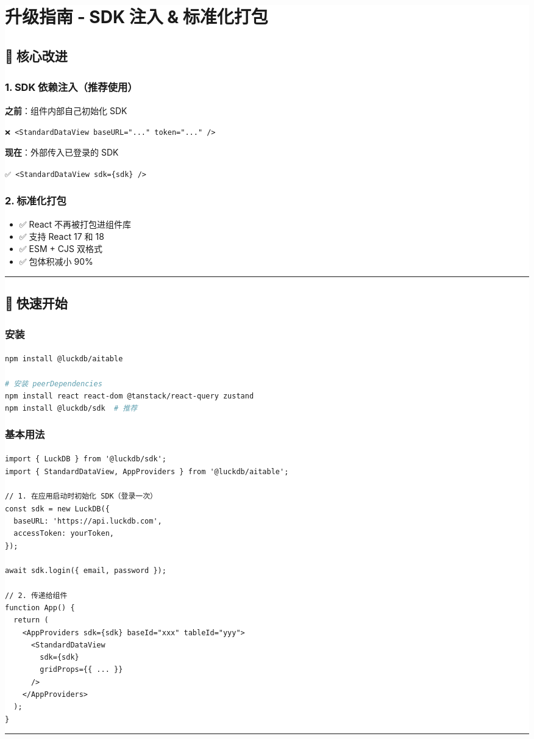 # 升级指南 - SDK 注入 & 标准化打包

## 🎯 核心改进

### 1. SDK 依赖注入（推荐使用）

**之前**：组件内部自己初始化 SDK
```tsx
❌ <StandardDataView baseURL="..." token="..." />
```

**现在**：外部传入已登录的 SDK
```tsx
✅ <StandardDataView sdk={sdk} />
```

### 2. 标准化打包

- ✅ React 不再被打包进组件库
- ✅ 支持 React 17 和 18
- ✅ ESM + CJS 双格式
- ✅ 包体积减小 90%

---

## 🚀 快速开始

### 安装

```bash
npm install @luckdb/aitable

# 安装 peerDependencies
npm install react react-dom @tanstack/react-query zustand
npm install @luckdb/sdk  # 推荐
```

### 基本用法

```tsx
import { LuckDB } from '@luckdb/sdk';
import { StandardDataView, AppProviders } from '@luckdb/aitable';

// 1. 在应用启动时初始化 SDK（登录一次）
const sdk = new LuckDB({
  baseURL: 'https://api.luckdb.com',
  accessToken: yourToken,
});

await sdk.login({ email, password });

// 2. 传递给组件
function App() {
  return (
    <AppProviders sdk={sdk} baseId="xxx" tableId="yyy">
      <StandardDataView
        sdk={sdk}
        gridProps={{ ... }}
      />
    </AppProviders>
  );
}
```

---